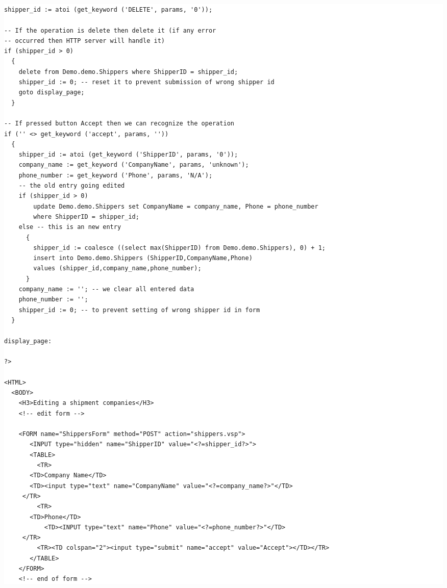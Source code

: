     shipper_id := atoi (get_keyword ('DELETE', params, '0'));
    
    -- If the operation is delete then delete it (if any error
    -- occurred then HTTP server will handle it)
    if (shipper_id > 0)
      {
        delete from Demo.demo.Shippers where ShipperID = shipper_id;
        shipper_id := 0; -- reset it to prevent submission of wrong shipper id
        goto display_page;
      }
    
    -- If pressed button Accept then we can recognize the operation
    if ('' <> get_keyword ('accept', params, ''))
      {
        shipper_id := atoi (get_keyword ('ShipperID', params, '0'));
        company_name := get_keyword ('CompanyName', params, 'unknown');
        phone_number := get_keyword ('Phone', params, 'N/A');
        -- the old entry going edited
        if (shipper_id > 0)
            update Demo.demo.Shippers set CompanyName = company_name, Phone = phone_number
            where ShipperID = shipper_id;
        else -- this is an new entry
          {
            shipper_id := coalesce ((select max(ShipperID) from Demo.demo.Shippers), 0) + 1;
            insert into Demo.demo.Shippers (ShipperID,CompanyName,Phone)
            values (shipper_id,company_name,phone_number);
          }
        company_name := ''; -- we clear all entered data
        phone_number := '';
        shipper_id := 0; -- to prevent setting of wrong shipper id in form
      }
    
    display_page:
    
    ?>
    
    <HTML>
      <BODY>
        <H3>Editing a shipment companies</H3>
        <!-- edit form -->
    
        <FORM name="ShippersForm" method="POST" action="shippers.vsp">
           <INPUT type="hidden" name="ShipperID" value="<?=shipper_id?>">
           <TABLE>
             <TR>
           <TD>Company Name</TD>
           <TD><input type="text" name="CompanyName" value="<?=company_name?>"</TD>
         </TR>
             <TR>
           <TD>Phone</TD>
               <TD><INPUT type="text" name="Phone" value="<?=phone_number?>"</TD>
         </TR>
             <TR><TD colspan="2"><input type="submit" name="accept" value="Accept"></TD></TR>
           </TABLE>
        </FORM>
        <!-- end of form -->
    